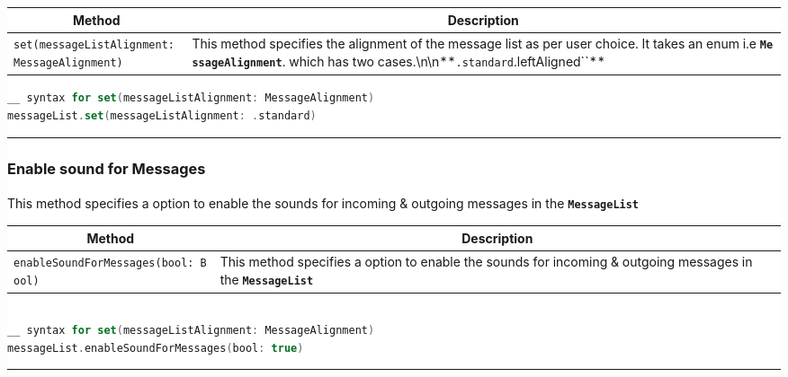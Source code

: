 | Method | Description | 
| ---- | ---- | 
| `set(messageListAlignment: MessageAlignment)` | This method specifies the alignment of the message list as per user choice. It takes an enum i.e **`MessageAlignment`**. which has two cases.\n\n**``.standard``.leftAligned``** | 


```swift
__ syntax for set(messageListAlignment: MessageAlignment)
messageList.set(messageListAlignment: .standard)
```



---

### Enable sound for Messages

This method specifies a option to enable the sounds for incoming & outgoing messages in the **`MessageList`**

| Method | Description | 
| ---- | ---- | 
| `enableSoundForMessages(bool: Bool)` | This method specifies a option to enable the sounds for incoming & outgoing messages in the **`MessageList`** | 


## 

```swift
__ syntax for set(messageListAlignment: MessageAlignment)
messageList.enableSoundForMessages(bool: true)
```



---